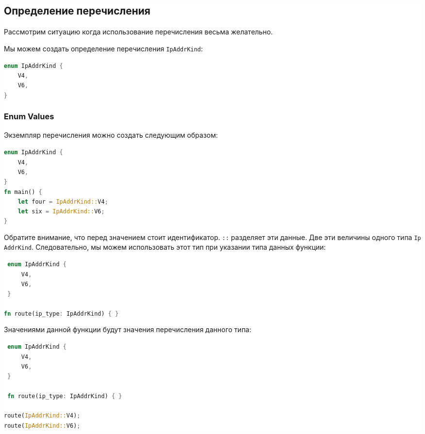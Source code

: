 ## Определение перечисления

Рассмотрим ситуацию когда использование перечисления весьма желательно.

Мы можем создать определение перечисления  `IpAddrKind`:

```rust
enum IpAddrKind {
    V4,
    V6,
}
```

### Enum Values

Экземпляр перечисления можно создать следующим образом:

```rust
enum IpAddrKind {
    V4,
    V6,
}
fn main() {
    let four = IpAddrKind::V4;
    let six = IpAddrKind::V6;
}

```

Обратите внимание, что перед значением стоит идентификатор. `::` разделяет эти данные.
Две эти величины одного типа `IpAddrKind`. Следовательно, мы можем использовать этот
тип при указании типа данных функции:

```rust
 enum IpAddrKind {
     V4,
     V6,
 }

fn route(ip_type: IpAddrKind) { }
```

Значениями данной функции будут значения перечисления данного типа:

```rust
 enum IpAddrKind {
     V4,
     V6,
 }

 fn route(ip_type: IpAddrKind) { }

route(IpAddrKind::V4);
route(IpAddrKind::V6);
```
